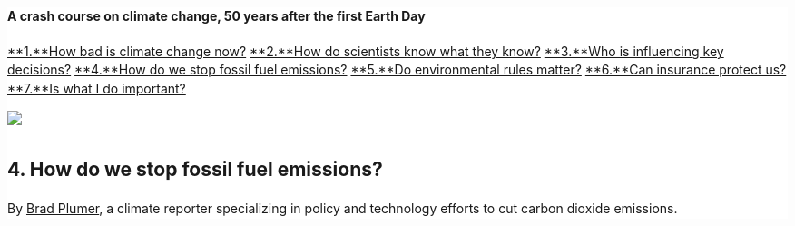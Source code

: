 <div class="g-ad rad-ad-wrapper">

<div id="mid3" class="place-ad" data-position="mid3" data-size-key="default">

</div>

</div>

</div>

<div id="cli-course4" class="rad-article" data-slug="20cli-course4">

<div class="g-package-header">

<div class="g-menu-wrap">

#### A crash course on climate change, 50 years after the first Earth Day

[**1.**How bad is climate change
now?](/interactive/2020/04/19/climate/climate-crash-course-1.html)
[**2.**How do scientists know what they
know?](/interactive/2020/04/19/climate/climate-crash-course-2.html)
[**3.**Who is influencing key
decisions?](/interactive/2020/04/19/climate/climate-crash-course-3.html)
[**4.**How do we stop fossil fuel
emissions?](/interactive/2020/04/19/climate/climate-crash-course-4.html)
[**5.**Do environmental rules
matter?](/interactive/2020/04/19/climate/climate-crash-course-5.html)
[**6.**Can insurance protect
us?](/interactive/2020/04/19/climate/climate-crash-course-6.html)
[**7.**Is what I do
important?](/interactive/2020/04/19/climate/climate-crash-course-7.html)

</div>

</div>

<div class="rad-cover">

<div class="rad-cover-main">

![](https://static01.graylady3jvrrxbe.onion/newsgraphics/2020/04/07/climate-crash-course/c741d02a3e3bf8e0c8cab1a34d2aee8858e0ca3a/4.jpg)

<div class="rad-head-wrap">

## **4.** How do we stop fossil fuel emissions?

<div class="rad-byline-wrap">

<div class="rad-byline" itemprop="author creator" itemscope="" itemtype="http://schema.org/Person" itemid="">

<div class="g-byline-name" itemprop="name">

By [Brad Plumer](https://www.nytimes3xbfgragh.onion/by/brad-plumer), a
climate reporter specializing in policy and technology efforts to cut
carbon dioxide emissions.

